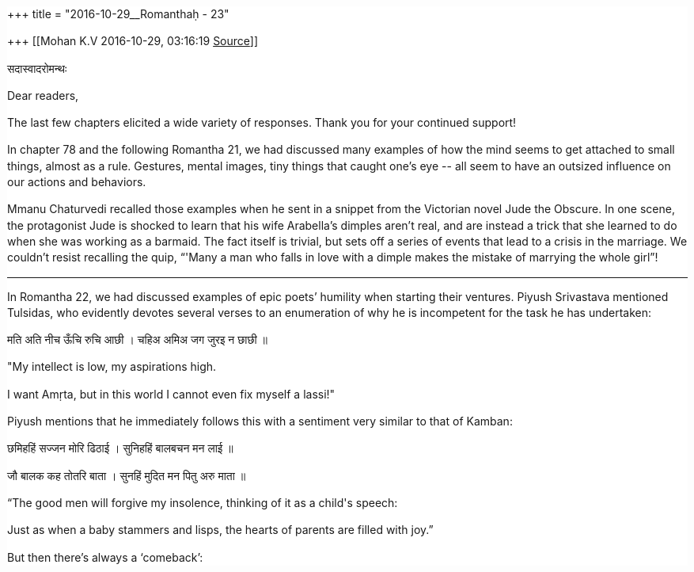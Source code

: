 +++
title = "2016-10-29__Romanthaḥ - 23"

+++
[[Mohan K.V	2016-10-29, 03:16:19 [Source](https://groups.google.com/g/sadaswada/c/nlre4JaSqKI)]]



सदास्वादरोमन्थः

Dear readers,

  

The last few chapters elicited a wide variety of responses. Thank you for your continued support!

  

In chapter 78 and the following Romantha 21, we had discussed many examples of how the mind seems to get attached to small things, almost as a rule. Gestures, mental images, tiny things that caught one’s eye -- all seem to have an outsized influence on our actions and behaviors.

  

Mmanu Chaturvedi recalled those examples when he sent in a snippet from the Victorian novel Jude the Obscure. In one scene, the protagonist Jude is shocked to learn that his wife Arabella’s dimples aren’t real, and are instead a trick that she learned to do when she was working as a barmaid. The fact itself is trivial, but sets off a series of events that lead to a crisis in the marriage. We couldn’t resist recalling the quip, “'Many a man who falls in love with a dimple makes the mistake of marrying the whole girl”!

  


_________


  

In Romantha 22, we had discussed examples of epic poets’ humility when starting their ventures. Piyush Srivastava mentioned Tulsidas, who evidently devotes several verses to an enumeration of why he is incompetent for the task he has undertaken:

  

मति अति नीच ऊँचि रुचि आछी । चहिअ अमिअ जग जुरइ न छाछी ॥

"My intellect is low, my aspirations high.

I want Amṛta, but in this world I cannot even fix myself a lassi!"

  

Piyush mentions that he immediately follows this with a sentiment very similar to that of Kamban:

  

छमिहहिं सज्जन मोरि ढिठाई । सुनिहहिं बालबचन मन लाई ॥

जौ बालक कह तोतरि बाता । सुनहिं मुदित मन पितु अरु माता ॥

“The good men will forgive my insolence, thinking of it as a child's speech:

Just as when a baby stammers and lisps, the hearts of parents are filled with joy.”

  

But then there’s always a ‘comeback’:
